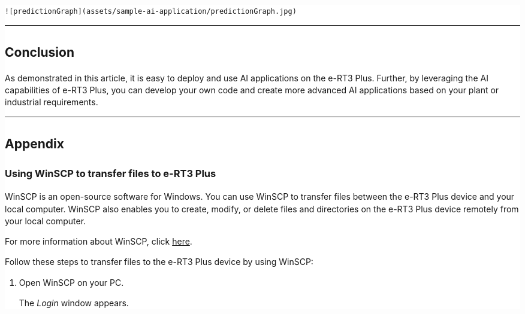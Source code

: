     ![predictionGraph](assets/sample-ai-application/predictionGraph.jpg)

----

## Conclusion

As demonstrated in this article, it is easy to deploy and use AI applications on the e-RT3 Plus. Further, by leveraging the AI capabilities of e-RT3 Plus, you can develop your own code and create more advanced AI applications based on your plant or industrial requirements.

----

## Appendix

### Using WinSCP to transfer files to e-RT3 Plus

WinSCP is an open-source software for Windows. You can use WinSCP to transfer files between the e-RT3 Plus device and your local computer.
WinSCP also enables you to create, modify, or delete files and directories on the e-RT3 Plus device remotely from your local computer.

For more information about WinSCP, click [here](https://winscp.net/eng/docs/introduction).

Follow these steps to transfer files to the e-RT3 Plus device by using WinSCP:

1. Open WinSCP on your PC.

    The *Login* window appears.
